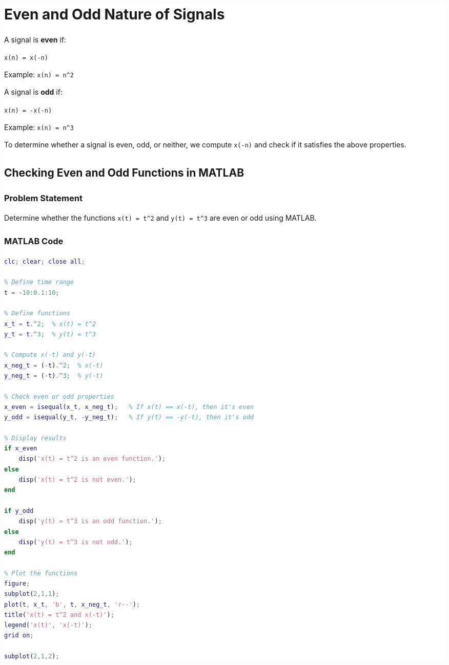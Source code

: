 
# **Even and Odd Nature of Signals**
A signal is **even** if:
```
x(n) = x(-n)
```
Example: `x(n) = n^2`

A signal is **odd** if:
```
x(n) = -x(-n)
```
Example: `x(n) = n^3`

To determine whether a signal is even, odd, or neither, we compute `x(-n)` and check if it satisfies the above properties.

## **Checking Even and Odd Functions in MATLAB**

### **Problem Statement**
Determine whether the functions `x(t) = t^2` and `y(t) = t^3` are even or odd using MATLAB.

### **MATLAB Code**
```matlab
clc; clear; close all;

% Define time range
t = -10:0.1:10;

% Define functions
x_t = t.^2;  % x(t) = t^2
y_t = t.^3;  % y(t) = t^3

% Compute x(-t) and y(-t)
x_neg_t = (-t).^2;  % x(-t)
y_neg_t = (-t).^3;  % y(-t)

% Check even or odd properties
x_even = isequal(x_t, x_neg_t);   % If x(t) == x(-t), then it's even
y_odd = isequal(y_t, -y_neg_t);   % If y(t) == -y(-t), then it's odd

% Display results
if x_even
    disp('x(t) = t^2 is an even function.');
else
    disp('x(t) = t^2 is not even.');
end

if y_odd
    disp('y(t) = t^3 is an odd function.');
else
    disp('y(t) = t^3 is not odd.');
end

% Plot the functions
figure;
subplot(2,1,1);
plot(t, x_t, 'b', t, x_neg_t, 'r--');
title('x(t) = t^2 and x(-t)');
legend('x(t)', 'x(-t)');
grid on;

subplot(2,1,2);
```